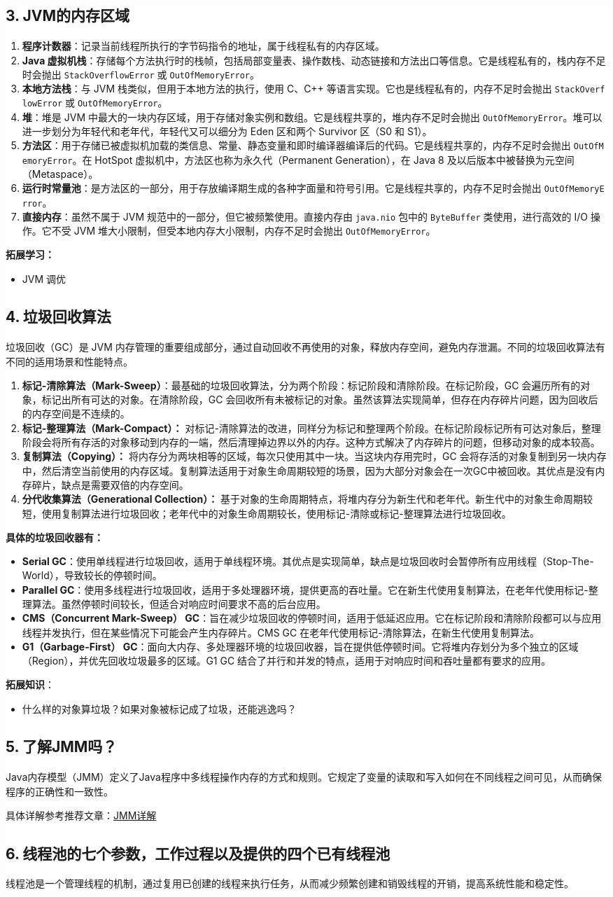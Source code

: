 ## 3. JVM的内存区域

1. **程序计数器**：记录当前线程所执行的字节码指令的地址，属于线程私有的内存区域。
2. **Java 虚拟机栈**：存储每个方法执行时的栈帧，包括局部变量表、操作数栈、动态链接和方法出口等信息。它是线程私有的，栈内存不足时会抛出 `StackOverflowError` 或 `OutOfMemoryError`。 
3. **本地方法栈**：与 JVM 栈类似，但用于本地方法的执行，使用 C、C++ 等语言实现。它也是线程私有的，内存不足时会抛出 `StackOverflowError` 或 `OutOfMemoryError`。 
4. **堆**：堆是 JVM 中最大的一块内存区域，用于存储对象实例和数组。它是线程共享的，堆内存不足时会抛出 `OutOfMemoryError`。堆可以进一步划分为年轻代和老年代，年轻代又可以细分为 Eden 区和两个 Survivor 区（S0 和 S1）。 
5. **方法区**：用于存储已被虚拟机加载的类信息、常量、静态变量和即时编译器编译后的代码。它是线程共享的，内存不足时会抛出 `OutOfMemoryError`。在 HotSpot 虚拟机中，方法区也称为永久代（Permanent Generation），在 Java 8 及以后版本中被替换为元空间（Metaspace）。
6. **运行时常量池**：是方法区的一部分，用于存放编译期生成的各种字面量和符号引用。它是线程共享的，内存不足时会抛出 `OutOfMemoryError`。
7. **直接内存**：虽然不属于 JVM 规范中的一部分，但它被频繁使用。直接内存由 `java.nio` 包中的 `ByteBuffer` 类使用，进行高效的 I/O 操作。它不受 JVM 堆大小限制，但受本地内存大小限制，内存不足时会抛出 `OutOfMemoryError`。

**拓展学习：**
- JVM 调优

## 4. 垃圾回收算法

垃圾回收（GC）是 JVM 内存管理的重要组成部分，通过自动回收不再使用的对象，释放内存空间，避免内存泄漏。不同的垃圾回收算法有不同的适用场景和性能特点。

1. **标记-清除算法（Mark-Sweep）**：最基础的垃圾回收算法，分为两个阶段：标记阶段和清除阶段。在标记阶段，GC 会遍历所有的对象，标记出所有可达的对象。在清除阶段，GC 会回收所有未被标记的对象。虽然该算法实现简单，但存在内存碎片问题，因为回收后的内存空间是不连续的。
2. **标记-整理算法（Mark-Compact）：** 对标记-清除算法的改进，同样分为标记和整理两个阶段。在标记阶段标记所有可达对象后，整理阶段会将所有存活的对象移动到内存的一端，然后清理掉边界以外的内存。这种方式解决了内存碎片的问题，但移动对象的成本较高。 
3. **复制算法（Copying）：** 将内存分为两块相等的区域，每次只使用其中一块。当这块内存用完时，GC 会将存活的对象复制到另一块内存中，然后清空当前使用的内存区域。复制算法适用于对象生命周期较短的场景，因为大部分对象会在一次GC中被回收。其优点是没有内存碎片，缺点是需要双倍的内存空间。 
4. **分代收集算法（Generational Collection）：** 基于对象的生命周期特点，将堆内存分为新生代和老年代。新生代中的对象生命周期较短，使用复制算法进行垃圾回收；老年代中的对象生命周期较长，使用标记-清除或标记-整理算法进行垃圾回收。

**具体的垃圾回收器有：** 
- **Serial GC**：使用单线程进行垃圾回收，适用于单线程环境。其优点是实现简单，缺点是垃圾回收时会暂停所有应用线程（Stop-The-World），导致较长的停顿时间。 
- **Parallel GC**：使用多线程进行垃圾回收，适用于多处理器环境，提供更高的吞吐量。它在新生代使用复制算法，在老年代使用标记-整理算法。虽然停顿时间较长，但适合对响应时间要求不高的后台应用。 
- **CMS（Concurrent Mark-Sweep） GC**：旨在减少垃圾回收的停顿时间，适用于低延迟应用。它在标记阶段和清除阶段都可以与应用线程并发执行，但在某些情况下可能会产生内存碎片。CMS GC 在老年代使用标记-清除算法，在新生代使用复制算法。 
- **G1（Garbage-First） GC**：面向大内存、多处理器环境的垃圾回收器，旨在提供低停顿时间。它将堆内存划分为多个独立的区域（Region），并优先回收垃圾最多的区域。G1 GC 结合了并行和并发的特点，适用于对响应时间和吞吐量都有要求的应用。

**拓展知识**：
- 什么样的对象算垃圾？如果对象被标记成了垃圾，还能逃逸吗？

## 5. 了解JMM吗？

Java内存模型（JMM）定义了Java程序中多线程操作内存的方式和规则。它规定了变量的读取和写入如何在不同线程之间可见，从而确保程序的正确性和一致性。

具体详解参考推荐文章：[JMM详解](https://javaguide.cn/java/concurrent/jmm.html)

## 6. 线程池的七个参数，工作过程以及提供的四个已有线程池

线程池是一个管理线程的机制，通过复用已创建的线程来执行任务，从而减少频繁创建和销毁线程的开销，提高系统性能和稳定性。

